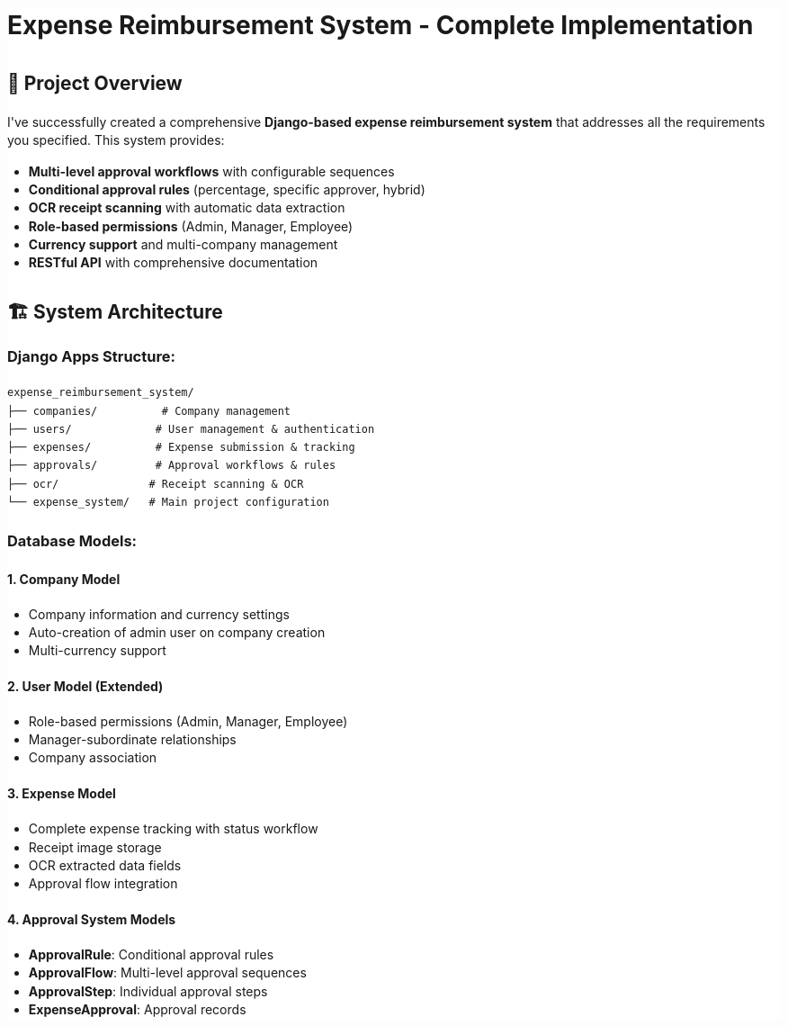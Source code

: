 # Expense Reimbursement System - Complete Implementation

## 🎯 **Project Overview**

I've successfully created a comprehensive **Django-based expense reimbursement system** that addresses all the requirements you specified. This system provides:

- **Multi-level approval workflows** with configurable sequences
- **Conditional approval rules** (percentage, specific approver, hybrid)
- **OCR receipt scanning** with automatic data extraction
- **Role-based permissions** (Admin, Manager, Employee)
- **Currency support** and multi-company management
- **RESTful API** with comprehensive documentation

## 🏗️ **System Architecture**

### **Django Apps Structure:**
```
expense_reimbursement_system/
├── companies/          # Company management
├── users/             # User management & authentication
├── expenses/          # Expense submission & tracking
├── approvals/         # Approval workflows & rules
├── ocr/              # Receipt scanning & OCR
└── expense_system/   # Main project configuration
```

### **Database Models:**

#### **1. Company Model**
- Company information and currency settings
- Auto-creation of admin user on company creation
- Multi-currency support

#### **2. User Model (Extended)**
- Role-based permissions (Admin, Manager, Employee)
- Manager-subordinate relationships
- Company association

#### **3. Expense Model**
- Complete expense tracking with status workflow
- Receipt image storage
- OCR extracted data fields
- Approval flow integration

#### **4. Approval System Models**
- **ApprovalRule**: Conditional approval rules
- **ApprovalFlow**: Multi-level approval sequences
- **ApprovalStep**: Individual approval steps
- **ExpenseApproval**: Approval records
